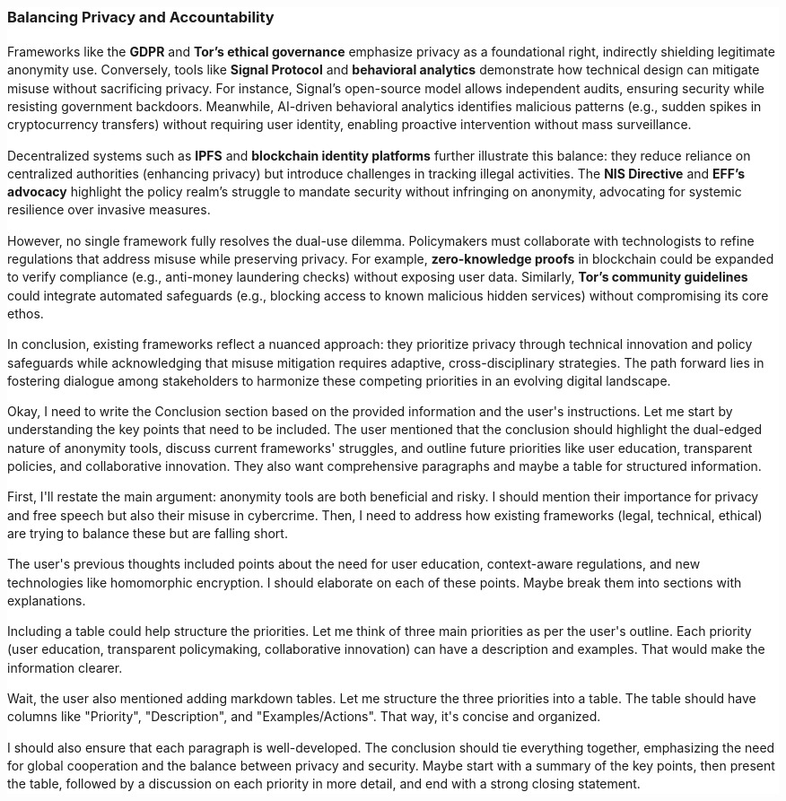 ### Balancing Privacy and Accountability  
Frameworks like the **GDPR** and **Tor’s ethical governance** emphasize privacy as a foundational right, indirectly shielding legitimate anonymity use. Conversely, tools like **Signal Protocol** and **behavioral analytics** demonstrate how technical design can mitigate misuse without sacrificing privacy. For instance, Signal’s open-source model allows independent audits, ensuring security while resisting government backdoors. Meanwhile, AI-driven behavioral analytics identifies malicious patterns (e.g., sudden spikes in cryptocurrency transfers) without requiring user identity, enabling proactive intervention without mass surveillance.  

Decentralized systems such as **IPFS** and **blockchain identity platforms** further illustrate this balance: they reduce reliance on centralized authorities (enhancing privacy) but introduce challenges in tracking illegal activities. The **NIS Directive** and **EFF’s advocacy** highlight the policy realm’s struggle to mandate security without infringing on anonymity, advocating for systemic resilience over invasive measures.  

However, no single framework fully resolves the dual-use dilemma. Policymakers must collaborate with technologists to refine regulations that address misuse while preserving privacy. For example, **zero-knowledge proofs** in blockchain could be expanded to verify compliance (e.g., anti-money laundering checks) without exposing user data. Similarly, **Tor’s community guidelines** could integrate automated safeguards (e.g., blocking access to known malicious hidden services) without compromising its core ethos.  

In conclusion, existing frameworks reflect a nuanced approach: they prioritize privacy through technical innovation and policy safeguards while acknowledging that misuse mitigation requires adaptive, cross-disciplinary strategies. The path forward lies in fostering dialogue among stakeholders to harmonize these competing priorities in an evolving digital landscape.


Okay, I need to write the Conclusion section based on the provided information and the user's instructions. Let me start by understanding the key points that need to be included. The user mentioned that the conclusion should highlight the dual-edged nature of anonymity tools, discuss current frameworks' struggles, and outline future priorities like user education, transparent policies, and collaborative innovation. They also want comprehensive paragraphs and maybe a table for structured information.

First, I'll restate the main argument: anonymity tools are both beneficial and risky. I should mention their importance for privacy and free speech but also their misuse in cybercrime. Then, I need to address how existing frameworks (legal, technical, ethical) are trying to balance these but are falling short. 

The user's previous thoughts included points about the need for user education, context-aware regulations, and new technologies like homomorphic encryption. I should elaborate on each of these points. Maybe break them into sections with explanations. 

Including a table could help structure the priorities. Let me think of three main priorities as per the user's outline. Each priority (user education, transparent policymaking, collaborative innovation) can have a description and examples. That would make the information clearer.

Wait, the user also mentioned adding markdown tables. Let me structure the three priorities into a table. The table should have columns like "Priority", "Description", and "Examples/Actions". That way, it's concise and organized.

I should also ensure that each paragraph is well-developed. The conclusion should tie everything together, emphasizing the need for global cooperation and the balance between privacy and security. Maybe start with a summary of the key points, then present the table, followed by a discussion on each priority in more detail, and end with a strong closing statement.
